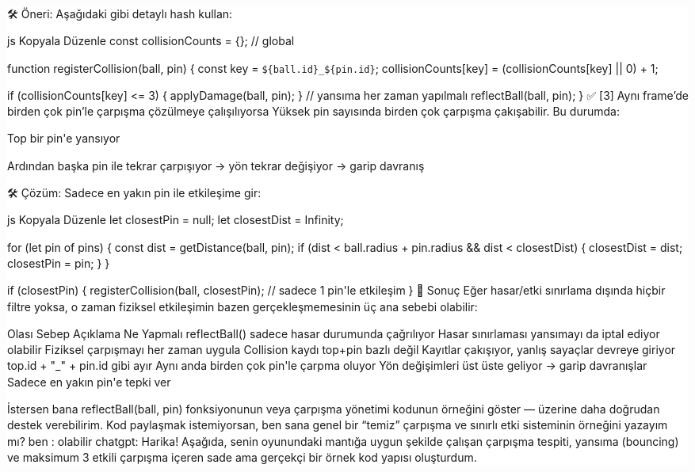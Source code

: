 🛠️ Öneri: Aşağıdaki gibi detaylı hash kullan:

js
Kopyala
Düzenle
const collisionCounts = {}; // global

function registerCollision(ball, pin) {
  const key = `${ball.id}_${pin.id}`;
  collisionCounts[key] = (collisionCounts[key] || 0) + 1;

  if (collisionCounts[key] <= 3) {
    applyDamage(ball, pin);
  }
  // yansıma her zaman yapılmalı
  reflectBall(ball, pin);
}
✅ [3] Aynı frame’de birden çok pin’le çarpışma çözülmeye çalışılıyorsa
Yüksek pin sayısında birden çok çarpışma çakışabilir. Bu durumda:

Top bir pin'e yansıyor

Ardından başka pin ile tekrar çarpışıyor → yön tekrar değişiyor → garip davranış

🛠️ Çözüm: Sadece en yakın pin ile etkileşime gir:

js
Kopyala
Düzenle
let closestPin = null;
let closestDist = Infinity;

for (let pin of pins) {
  const dist = getDistance(ball, pin);
  if (dist < ball.radius + pin.radius && dist < closestDist) {
    closestDist = dist;
    closestPin = pin;
  }
}

if (closestPin) {
  registerCollision(ball, closestPin); // sadece 1 pin'le etkileşim
}
🔎 Sonuç
Eğer hasar/etki sınırlama dışında hiçbir filtre yoksa, o zaman fiziksel etkileşimin bazen gerçekleşmemesinin üç ana sebebi olabilir:

Olası Sebep	Açıklama	Ne Yapmalı
reflectBall() sadece hasar durumunda çağrılıyor	Hasar sınırlaması yansımayı da iptal ediyor olabilir	Fiziksel çarpışmayı her zaman uygula
Collision kaydı top+pin bazlı değil	Kayıtlar çakışıyor, yanlış sayaçlar devreye giriyor	top.id + "_" + pin.id gibi ayır
Aynı anda birden çok pin'le çarpma oluyor	Yön değişimleri üst üste geliyor → garip davranışlar	Sadece en yakın pin'e tepki ver

İstersen bana reflectBall(ball, pin) fonksiyonunun veya çarpışma yönetimi kodunun örneğini göster — üzerine daha doğrudan destek verebilirim. Kod paylaşmak istemiyorsan, ben sana genel bir “temiz” çarpışma ve sınırlı etki sisteminin örneğini yazayım mı?
ben : olabilir
chatgpt: Harika! Aşağıda, senin oyunundaki mantığa uygun şekilde çalışan çarpışma tespiti, yansıma (bouncing) ve maksimum 3 etkili çarpışma içeren sade ama gerçekçi bir örnek kod yapısı oluşturdum.
